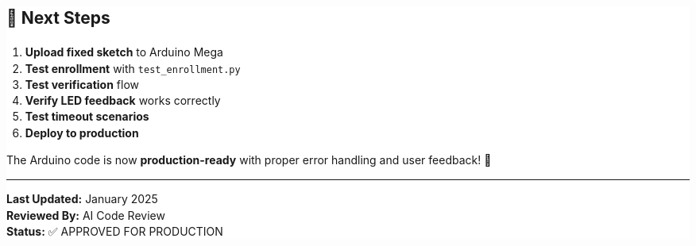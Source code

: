 ## 📝 Next Steps

1. **Upload fixed sketch** to Arduino Mega
2. **Test enrollment** with `test_enrollment.py`
3. **Test verification** flow
4. **Verify LED feedback** works correctly
5. **Test timeout scenarios**
6. **Deploy to production**

The Arduino code is now **production-ready** with proper error handling and user feedback! 🎉

---

**Last Updated:** January 2025  
**Reviewed By:** AI Code Review  
**Status:** ✅ APPROVED FOR PRODUCTION

